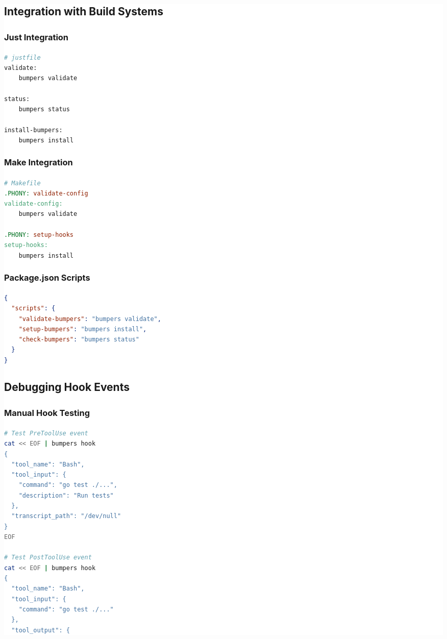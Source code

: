 ## Integration with Build Systems

### Just Integration
```bash
# justfile
validate:
    bumpers validate
    
status:
    bumpers status
    
install-bumpers:
    bumpers install
```

### Make Integration
```makefile
# Makefile
.PHONY: validate-config
validate-config:
	bumpers validate

.PHONY: setup-hooks  
setup-hooks:
	bumpers install
```

### Package.json Scripts
```json
{
  "scripts": {
    "validate-bumpers": "bumpers validate",
    "setup-bumpers": "bumpers install",
    "check-bumpers": "bumpers status"
  }
}
```

## Debugging Hook Events

### Manual Hook Testing
```bash
# Test PreToolUse event
cat << EOF | bumpers hook
{
  "tool_name": "Bash",
  "tool_input": {
    "command": "go test ./...",
    "description": "Run tests"
  },
  "transcript_path": "/dev/null"
}
EOF

# Test PostToolUse event  
cat << EOF | bumpers hook
{
  "tool_name": "Bash", 
  "tool_input": {
    "command": "go test ./..."
  },
  "tool_output": {
```